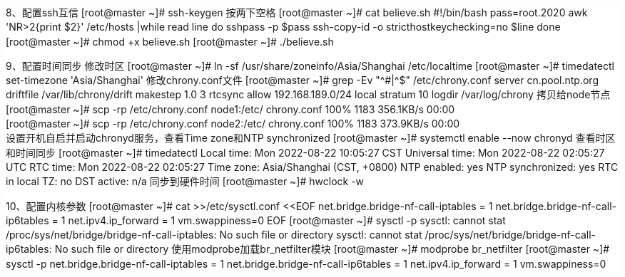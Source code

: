 8、配置ssh互信
[root@master ~]# ssh-keygen 按两下空格
[root@master ~]# cat believe.sh
#!/bin/bash
pass=root.2020
awk 'NR>2{print $2}' /etc/hosts  |while read line
do
	sshpass -p $pass ssh-copy-id -o stricthostkeychecking=no $line
done
[root@master ~]# chmod +x believe.sh 
[root@master ~]# ./believe.sh 

9、配置时间同步
修改时区
[root@master ~]# ln -sf /usr/share/zoneinfo/Asia/Shanghai /etc/localtime 
[root@master ~]# timedatectl set-timezone 'Asia/Shanghai'
修改chrony.conf文件
[root@master ~]# grep -Ev "^#|^$" /etc/chrony.conf
server cn.pool.ntp.org 
driftfile /var/lib/chrony/drift
makestep 1.0 3
rtcsync
allow 192.168.189.0/24
local stratum 10
logdir /var/log/chrony
拷贝给node节点
[root@master ~]# scp -rp /etc/chrony.conf node1:/etc/
chrony.conf                                                                                                 100% 1183   356.1KB/s   00:00    
[root@master ~]# scp -rp /etc/chrony.conf node2:/etc/
chrony.conf                                                                                                 100% 1183   373.9KB/s   00:00  
设置开机自启并启动chronyd服务，查看Time zone和NTP synchronized
[root@master ~]# systemctl enable --now chronyd
查看时区和时间同步
[root@master ~]# timedatectl 
      Local time: Mon 2022-08-22 10:05:27 CST
  Universal time: Mon 2022-08-22 02:05:27 UTC
        RTC time: Mon 2022-08-22 02:05:27
       Time zone: Asia/Shanghai (CST, +0800)
     NTP enabled: yes
NTP synchronized: yes
 RTC in local TZ: no
      DST active: n/a
同步到硬件时间
[root@master ~]# hwclock -w

10、配置内核参数
[root@master ~]# cat >>/etc/sysctl.conf <<EOF
net.bridge.bridge-nf-call-iptables = 1
net.bridge.bridge-nf-call-ip6tables = 1
net.ipv4.ip_forward = 1
vm.swappiness=0
EOF
[root@master ~]# sysctl -p
sysctl: cannot stat /proc/sys/net/bridge/bridge-nf-call-iptables: No such file or directory
sysctl: cannot stat /proc/sys/net/bridge/bridge-nf-call-ip6tables: No such file or directory
使用modprobe加载br_netfilter模块
[root@master ~]# modprobe br_netfilter
[root@master ~]# sysctl -p
net.bridge.bridge-nf-call-iptables = 1
net.bridge.bridge-nf-call-ip6tables = 1
net.ipv4.ip_forward = 1
vm.swappiness=0

